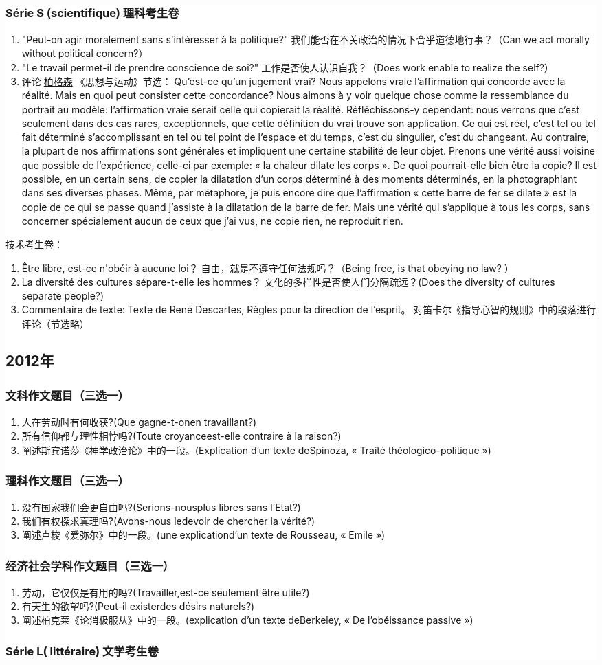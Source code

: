 ### Série S (scientifique) 理科考生卷

1. "Peut-on agir moralement sans s’intéresser à la politique?" 我们能否在不关政治的情况下合乎道德地行事？（Can we act morally without political concern?）
2. "Le travail permet-il de prendre conscience de soi?" 工作是否使人认识自我？（Does work enable to realize the self?）
3. 评论 [柏格森](https://zhida.zhihu.com/search?content_id=9557660&content_type=Article&match_order=1&q=%E6%9F%8F%E6%A0%BC%E6%A3%AE&zhida_source=entity) 《思想与运动》节选： Qu’est-ce qu’un jugement vrai? Nous appelons vraie l’affirmation qui concorde avec la réalité. Mais en quoi peut consister cette concordance? Nous aimons à y voir quelque chose comme la ressemblance du portrait au modèle: l’affirmation vraie serait celle qui copierait la réalité. Réfléchissons-y cependant: nous verrons que c’est seulement dans des cas rares, exceptionnels, que cette définition du vrai trouve son application. Ce qui est réel, c’est tel ou tel fait déterminé s’accomplissant en tel ou tel point de l’espace et du temps, c’est du singulier, c’est du changeant. Au contraire, la plupart de nos affirmations sont générales et impliquent une certaine stabilité de leur objet. Prenons une vérité aussi voisine que possible de l’expérience, celle-ci par exemple: « la chaleur dilate les corps ». De quoi pourrait-elle bien être la copie? Il est possible, en un certain sens, de copier la dilatation d’un corps déterminé à des moments déterminés, en la photographiant dans ses diverses phases. Même, par métaphore, je puis encore dire que l’affirmation « cette barre de fer se dilate » est la copie de ce qui se passe quand j’assiste à la dilatation de la barre de fer. Mais une vérité qui s’applique à tous les [corps](https://zhida.zhihu.com/search?content_id=9557660&content_type=Article&match_order=3&q=corps&zhida_source=entity), sans concerner spécialement aucun de ceux que j’ai vus, ne copie rien, ne reproduit rien.

技术考生卷：

1. Être libre, est-ce n'obéir à aucune loi？ 自由，就是不遵守任何法规吗？（Being free, is that obeying no law? ）
2. La diversité des cultures sépare-t-elle les hommes？ 文化的多样性是否使人们分隔疏远？(Does the diversity of cultures separate people?)
3. Commentaire de texte: Texte de René Descartes, Règles pour la direction de l’esprit。 对笛卡尔《指导心智的规则》中的段落进行评论（节选略）

## 2012年

### 文科作文题目（三选一）

1. 人在劳动时有何收获?(Que gagne-t-onen travaillant?)
2. 所有信仰都与理性相悖吗?(Toute croyanceest-elle contraire à la raison?)
3. 阐述斯宾诺莎《神学政治论》中的一段。(Explication d’un texte deSpinoza, « Traité théologico-politique »)

### 理科作文题目（三选一）

1. 没有国家我们会更自由吗?(Serions-nousplus libres sans l’Etat?)
2. 我们有权探求真理吗?(Avons-nous ledevoir de chercher la vérité?)
3. 阐述卢梭《爱弥尔》中的一段。(une explicationd’un texte de Rousseau, « Emile »)

### 经济社会学科作文题目（三选一）

1. 劳动，它仅仅是有用的吗?(Travailler,est-ce seulement être utile?)
2. 有天生的欲望吗?(Peut-il existerdes désirs naturels?)
3. 阐述柏克莱《论消极服从》中的一段。(explication d’un texte deBerkeley, « De l’obéissance passive »)

### Série L( littéraire) 文学考生卷
